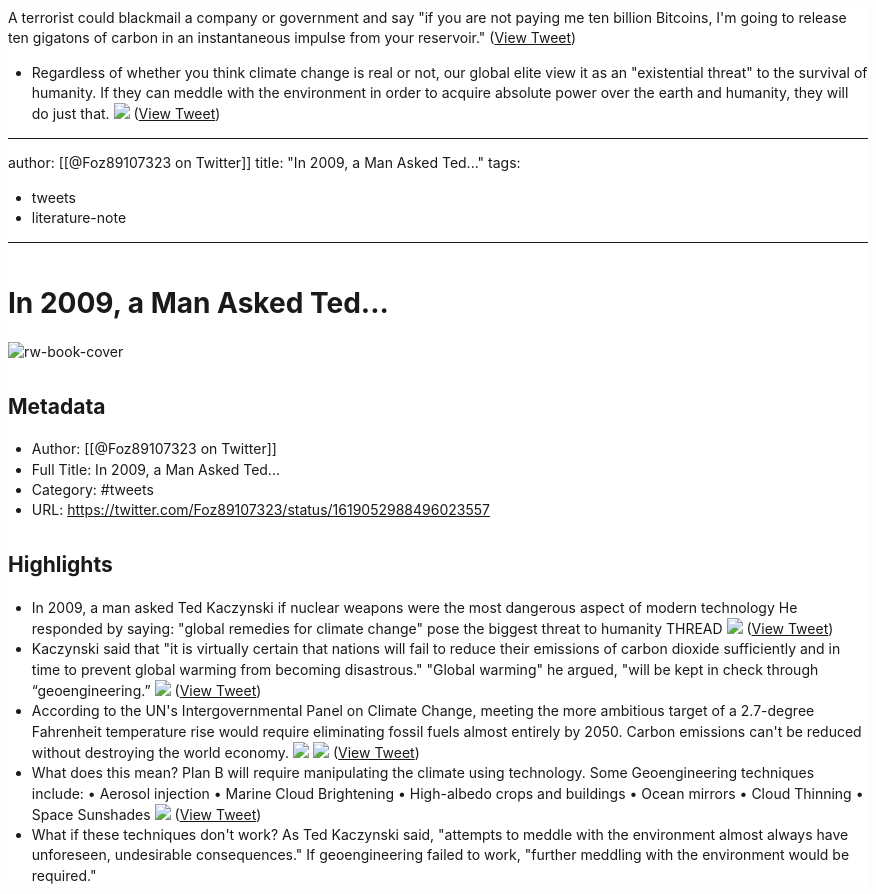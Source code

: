   A terrorist could blackmail a company or government and say "if you are not paying me ten billion Bitcoins, I'm going to release ten gigatons of carbon in an instantaneous impulse from your reservoir." ([View Tweet](https://twitter.com/Foz89107323/status/1619053109455556609))
- Regardless of whether you think climate change is real or not, our global elite view it as an "existential threat" to the survival of humanity.
  If they can meddle with the environment in order to acquire absolute power over the earth and humanity, they will do just that. 
  ![](https://pbs.twimg.com/media/FngIOg5XEAkceI1.jpg) ([View Tweet](https://twitter.com/Foz89107323/status/1619053117110116352))
---
author: [[@Foz89107323 on Twitter]]
title: "In 2009, a Man Asked Ted..."
tags: 
- tweets
- literature-note
---
# In 2009, a Man Asked Ted...

![rw-book-cover](https://pbs.twimg.com/profile_images/1540316982100238338/lPbR-eZi.jpg)

## Metadata
- Author: [[@Foz89107323 on Twitter]]
- Full Title: In 2009, a Man Asked Ted...
- Category: #tweets
- URL: https://twitter.com/Foz89107323/status/1619052988496023557

## Highlights
- In 2009, a man asked Ted Kaczynski if nuclear weapons were the most dangerous aspect of modern technology
  He responded by saying:
  "global remedies for climate change" pose the biggest threat to humanity
  THREAD 
  ![](https://pbs.twimg.com/media/FngIHFLXEBI9lwz.jpg) ([View Tweet](https://twitter.com/Foz89107323/status/1619052988496023557))
- Kaczynski said that "it is virtually certain that nations will fail to reduce their emissions of carbon dioxide sufficiently and in time to prevent global warming from becoming disastrous."
  "Global warming" he argued, "will be kept in check through “geoengineering.” 
  ![](https://pbs.twimg.com/media/FngIHmLXEAkyig8.jpg) ([View Tweet](https://twitter.com/Foz89107323/status/1619053006594482178))
- According to the UN's Intergovernmental Panel on Climate Change, meeting the more ambitious target of a 2.7-degree Fahrenheit temperature rise would require eliminating fossil fuels almost entirely by 2050.
  Carbon emissions can't be reduced without destroying the world economy. 
  ![](https://pbs.twimg.com/media/FngII8DXEBIMA14.jpg) 
  ![](https://pbs.twimg.com/media/FngII7eXoAAGRqk.jpg) ([View Tweet](https://twitter.com/Foz89107323/status/1619053019978469379))
- What does this mean? 
  Plan B will require manipulating the climate using technology.
  Some Geoengineering techniques include:
  • Aerosol injection
  • Marine Cloud Brightening
  • High-albedo crops and buildings
  • Ocean mirrors
  • Cloud Thinning
  • Space Sunshades 
  ![](https://pbs.twimg.com/media/FngIJYqXEAgIkAG.jpg) ([View Tweet](https://twitter.com/Foz89107323/status/1619053031655366657))
- What if these techniques don't work?
  As Ted Kaczynski said, "attempts to meddle with the environment almost always have unforeseen, undesirable consequences." 
  If geoengineering failed to work, "further meddling with the environment would be required." 